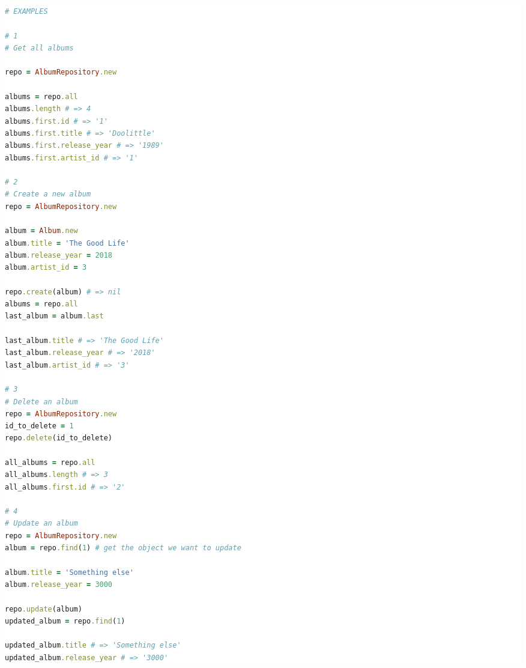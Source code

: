 ```ruby
# EXAMPLES

# 1
# Get all albums

repo = AlbumRepository.new

albums = repo.all
albums.length # => 4
albums.first.id # => '1'
albums.first.title # => 'Doolittle'
albums.first.release_year # => '1989'
albums.first.artist_id # => '1'

# 2
# Create a new album
repo = AlbumRepository.new

album = Album.new
album.title = 'The Good Life'
album.release_year = 2018
album.artist_id = 3

repo.create(album) # => nil
albums = repo.all
last_album = album.last

last_album.title # => 'The Good Life'
last_album.release_year # => '2018'
last_album.artist_id # => '3'

# 3
# Delete an album
repo = AlbumRepository.new
id_to_delete = 1
repo.delete(id_to_delete)

all_albums = repo.all
all_albums.length # => 3
all_albums.first.id # => '2'

# 4
# Update an album
repo = AlbumRepository.new
album = repo.find(1) # get the object we want to update

album.title = 'Something else'
album.release_year = 3000

repo.update(album)
updated_album = repo.find(1)

updated_album.title # => 'Something else'
updated_album.release_year # => '3000'

```
